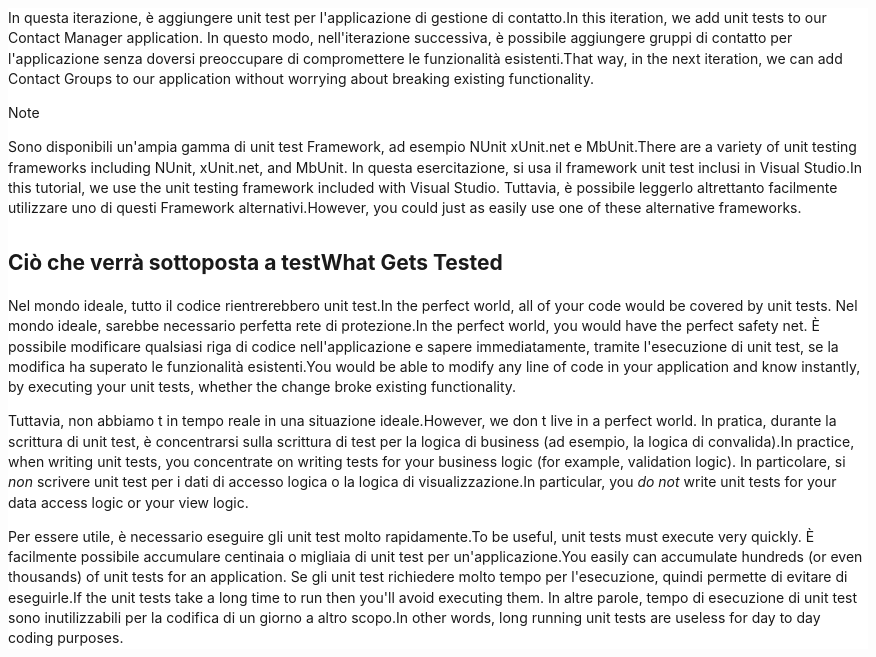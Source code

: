 <span data-ttu-id="34de8-162">In questa iterazione, è aggiungere unit test per l'applicazione di gestione di contatto.</span><span class="sxs-lookup"><span data-stu-id="34de8-162">In this iteration, we add unit tests to our Contact Manager application.</span></span> <span data-ttu-id="34de8-163">In questo modo, nell'iterazione successiva, è possibile aggiungere gruppi di contatto per l'applicazione senza doversi preoccupare di compromettere le funzionalità esistenti.</span><span class="sxs-lookup"><span data-stu-id="34de8-163">That way, in the next iteration, we can add Contact Groups to our application without worrying about breaking existing functionality.</span></span>

> [!NOTE] 
> 
> <span data-ttu-id="34de8-164">Sono disponibili un'ampia gamma di unit test Framework, ad esempio NUnit xUnit.net e MbUnit.</span><span class="sxs-lookup"><span data-stu-id="34de8-164">There are a variety of unit testing frameworks including NUnit, xUnit.net, and MbUnit.</span></span> <span data-ttu-id="34de8-165">In questa esercitazione, si usa il framework unit test inclusi in Visual Studio.</span><span class="sxs-lookup"><span data-stu-id="34de8-165">In this tutorial, we use the unit testing framework included with Visual Studio.</span></span> <span data-ttu-id="34de8-166">Tuttavia, è possibile leggerlo altrettanto facilmente utilizzare uno di questi Framework alternativi.</span><span class="sxs-lookup"><span data-stu-id="34de8-166">However, you could just as easily use one of these alternative frameworks.</span></span>


## <a name="what-gets-tested"></a><span data-ttu-id="34de8-167">Ciò che verrà sottoposta a test</span><span class="sxs-lookup"><span data-stu-id="34de8-167">What Gets Tested</span></span>

<span data-ttu-id="34de8-168">Nel mondo ideale, tutto il codice rientrerebbero unit test.</span><span class="sxs-lookup"><span data-stu-id="34de8-168">In the perfect world, all of your code would be covered by unit tests.</span></span> <span data-ttu-id="34de8-169">Nel mondo ideale, sarebbe necessario perfetta rete di protezione.</span><span class="sxs-lookup"><span data-stu-id="34de8-169">In the perfect world, you would have the perfect safety net.</span></span> <span data-ttu-id="34de8-170">È possibile modificare qualsiasi riga di codice nell'applicazione e sapere immediatamente, tramite l'esecuzione di unit test, se la modifica ha superato le funzionalità esistenti.</span><span class="sxs-lookup"><span data-stu-id="34de8-170">You would be able to modify any line of code in your application and know instantly, by executing your unit tests, whether the change broke existing functionality.</span></span>

<span data-ttu-id="34de8-171">Tuttavia, non abbiamo t in tempo reale in una situazione ideale.</span><span class="sxs-lookup"><span data-stu-id="34de8-171">However, we don t live in a perfect world.</span></span> <span data-ttu-id="34de8-172">In pratica, durante la scrittura di unit test, è concentrarsi sulla scrittura di test per la logica di business (ad esempio, la logica di convalida).</span><span class="sxs-lookup"><span data-stu-id="34de8-172">In practice, when writing unit tests, you concentrate on writing tests for your business logic (for example, validation logic).</span></span> <span data-ttu-id="34de8-173">In particolare, si *non* scrivere unit test per i dati di accesso logica o la logica di visualizzazione.</span><span class="sxs-lookup"><span data-stu-id="34de8-173">In particular, you *do not* write unit tests for your data access logic or your view logic.</span></span>

<span data-ttu-id="34de8-174">Per essere utile, è necessario eseguire gli unit test molto rapidamente.</span><span class="sxs-lookup"><span data-stu-id="34de8-174">To be useful, unit tests must execute very quickly.</span></span> <span data-ttu-id="34de8-175">È facilmente possibile accumulare centinaia o migliaia di unit test per un'applicazione.</span><span class="sxs-lookup"><span data-stu-id="34de8-175">You easily can accumulate hundreds (or even thousands) of unit tests for an application.</span></span> <span data-ttu-id="34de8-176">Se gli unit test richiedere molto tempo per l'esecuzione, quindi permette di evitare di eseguirle.</span><span class="sxs-lookup"><span data-stu-id="34de8-176">If the unit tests take a long time to run then you'll avoid executing them.</span></span> <span data-ttu-id="34de8-177">In altre parole, tempo di esecuzione di unit test sono inutilizzabili per la codifica di un giorno a altro scopo.</span><span class="sxs-lookup"><span data-stu-id="34de8-177">In other words, long running unit tests are useless for day to day coding purposes.</span></span>
